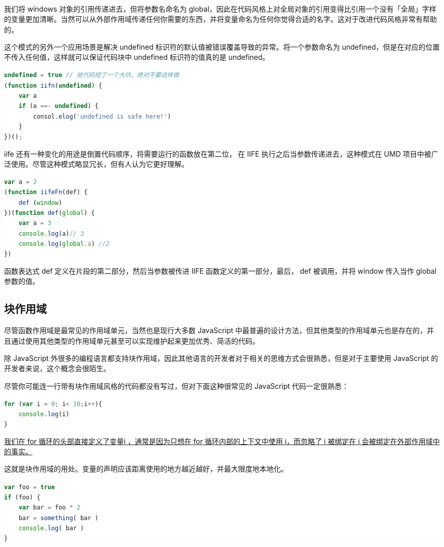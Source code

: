 我们将 windows 对象的引用传递进去，但将参数名命名为 global，因此在代码风格上对全局对象的引用变得比引用一个没有「全局」字样的变量更加清晰。当然可以从外部作用域传递任何你需要的东西，并将变量命名为任何你觉得合适的名字。这对于改进代码风格非常有帮助的。

这个模式的另外一个应用场景是解决 undefined 标识符的默认值被错误覆盖导致的异常。将一个参数命名为 undefined，但是在对应的位置不传入任何值，这样就可以保证代码块中 undefined 标识符的值真的是 undefined。

```js
undefined = true // 给代码挖了一个大坑，绝对不要这样做
(function iifn(undefined) {
    var a 
    if (a ==- undefined) {
        consol.elog('undefined is safe here!')
    }
})();
```

iife 还有一种变化的用途是倒置代码顺序，将需要运行的函数放在第二位， 在 IIFE 执行之后当参数传递进去，这种模式在 UMD 项目中被广泛使用。尽管这种模式略显冗长，但有人认为它更好理解。

```js
var a = 2
(function iifeFn(def) {
    def (window)
})(function def(global) {
    var a = 3
    console.log(a)// 3
    console.log(global.a) //2
})
```

函数表达式 def 定义在片段的第二部分，然后当参数被传进 IIFE 函数定义的第一部分，最后， def 被调用，并将 window 传入当作 global 参数的值。

## 块作用域

尽管函数作用域是最常见的作用域单元，当然也是现行大多数 JavaScript 中最普遍的设计方法，但其他类型的作用域单元也是存在的，并且通过使用其他类型的作用域单元甚至可以实现维护起来更加优秀、简洁的代码。

除 JavaScript 外很多的编程语言都支持块作用域，因此其他语言的开发者对于相关的思维方式会很熟悉，但是对于主要使用 JavaScript 的开发者来说，这个概念会很陌生。

尽管你可能连一行带有块作用域风格的代码都没有写过，但对下面这种很常见的 JavaScript 代码一定很熟悉：

```js
for (var i = 0; i< 10;i++){
    console.log(i)
}
```

<u>我们在 for 循环的头部直接定义了变量i ，通常是因为只想在 for 循环内部的上下文中使用 i，而忽略了 i 被绑定在 i 会被绑定在外部作用域中的事实。</u>

这就是块作用域的用处。变量的声明应该距离使用的地方越近越好，并最大限度地本地化。

```js
var foo = true
if (foo) {
    var bar = foo * 2
    bar = something( bar )
    console.log( bar )
}
```
